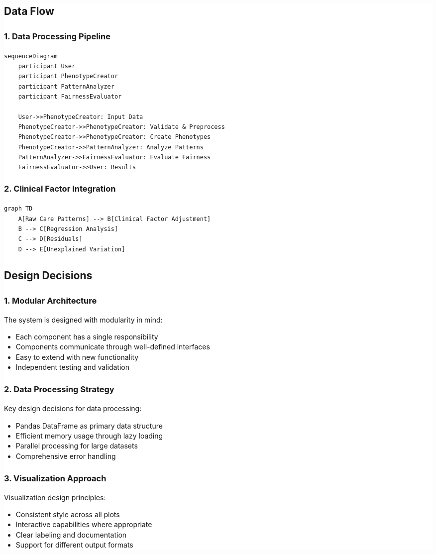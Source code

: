 ## Data Flow

### 1. Data Processing Pipeline

```mermaid
sequenceDiagram
    participant User
    participant PhenotypeCreator
    participant PatternAnalyzer
    participant FairnessEvaluator
    
    User->>PhenotypeCreator: Input Data
    PhenotypeCreator->>PhenotypeCreator: Validate & Preprocess
    PhenotypeCreator->>PhenotypeCreator: Create Phenotypes
    PhenotypeCreator->>PatternAnalyzer: Analyze Patterns
    PatternAnalyzer->>FairnessEvaluator: Evaluate Fairness
    FairnessEvaluator->>User: Results
```

### 2. Clinical Factor Integration

```mermaid
graph TD
    A[Raw Care Patterns] --> B[Clinical Factor Adjustment]
    B --> C[Regression Analysis]
    C --> D[Residuals]
    D --> E[Unexplained Variation]
```

## Design Decisions

### 1. Modular Architecture

The system is designed with modularity in mind:
- Each component has a single responsibility
- Components communicate through well-defined interfaces
- Easy to extend with new functionality
- Independent testing and validation

### 2. Data Processing Strategy

Key design decisions for data processing:
- Pandas DataFrame as primary data structure
- Efficient memory usage through lazy loading
- Parallel processing for large datasets
- Comprehensive error handling

### 3. Visualization Approach

Visualization design principles:
- Consistent style across all plots
- Interactive capabilities where appropriate
- Clear labeling and documentation
- Support for different output formats
